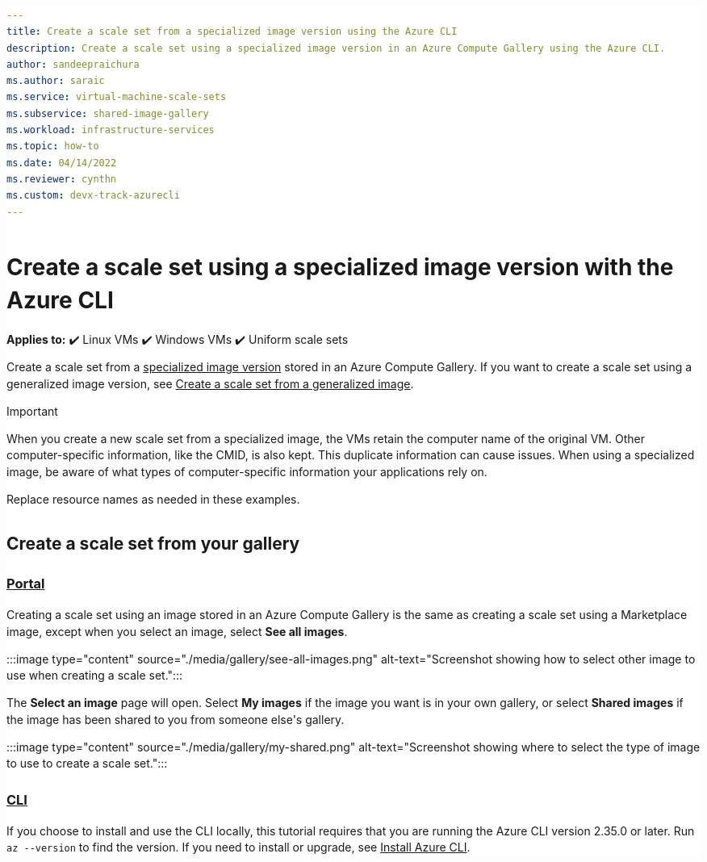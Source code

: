 ```yaml
---
title: Create a scale set from a specialized image version using the Azure CLI
description: Create a scale set using a specialized image version in an Azure Compute Gallery using the Azure CLI.
author: sandeepraichura
ms.author: saraic
ms.service: virtual-machine-scale-sets
ms.subservice: shared-image-gallery
ms.workload: infrastructure-services
ms.topic: how-to
ms.date: 04/14/2022
ms.reviewer: cynthn 
ms.custom: devx-track-azurecli
---
```


# Create a scale set using a specialized image version with the Azure CLI

**Applies to:** :heavy_check_mark: Linux VMs :heavy_check_mark: Windows VMs :heavy_check_mark: Uniform scale sets

Create a scale set from a [specialized image version](../virtual-machines/shared-image-galleries.md#generalized-and-specialized-images) stored in an Azure Compute Gallery. If you want to create a scale set using a generalized image version, see [Create a scale set from a generalized image](instance-generalized-image-version-cli.md).

> [!IMPORTANT]
> 
> When you create a new scale set from a specialized image, the VMs retain the computer name of the original VM. Other computer-specific information, like the CMID, is also kept. This duplicate information can cause issues. When using a specialized image, be aware of what types of computer-specific information your applications rely on.  


Replace resource names as needed in these examples. 

## Create a scale set from your gallery
### [Portal](#tab/portal)

Creating a scale set using an image stored in an Azure Compute Gallery is the same as creating a scale set using a Marketplace image, except when you select an image, select **See all images**.

:::image type="content" source="./media/gallery/see-all-images.png" alt-text="Screenshot showing how to select other image to use when creating a scale set.":::

The **Select an image** page will open. Select **My images** if the image you want is in your own gallery, or select **Shared images** if the image has been shared to you from someone else's gallery.

:::image type="content" source="./media/gallery/my-shared.png" alt-text="Screenshot showing where to select the type of image to use to create a scale set.":::
### [CLI](#tab/cli)
If you choose to install and use the CLI locally, this tutorial requires that you are running the Azure CLI version 2.35.0 or later. Run `az --version` to find the version. If you need to install or upgrade, see [Install Azure CLI]( /cli/azure/install-azure-cli).
